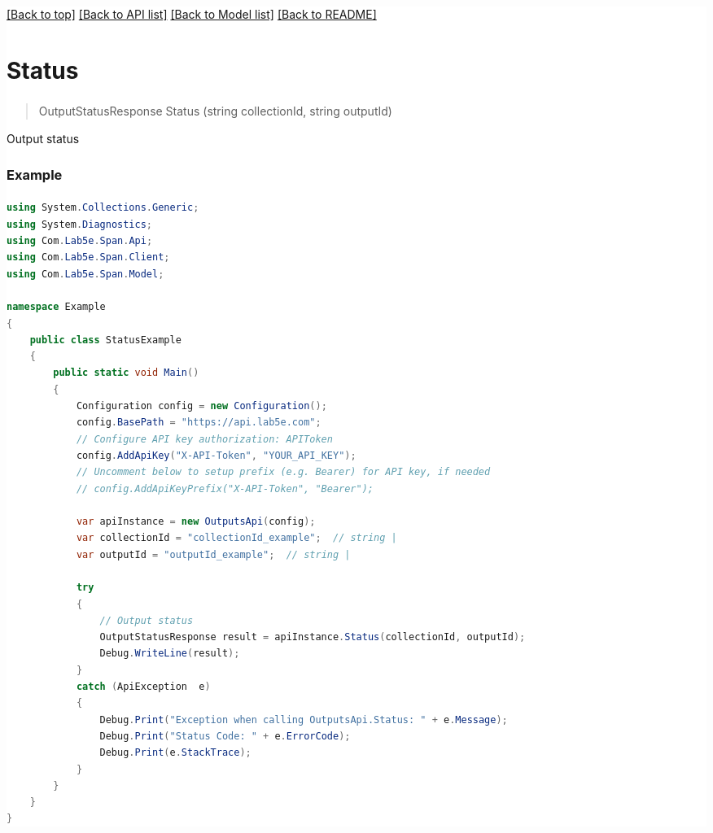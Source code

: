 [[Back to top]](#) [[Back to API list]](../README.md#documentation-for-api-endpoints) [[Back to Model list]](../README.md#documentation-for-models) [[Back to README]](../README.md)

<a name="status"></a>
# **Status**
> OutputStatusResponse Status (string collectionId, string outputId)

Output status

### Example
```csharp
using System.Collections.Generic;
using System.Diagnostics;
using Com.Lab5e.Span.Api;
using Com.Lab5e.Span.Client;
using Com.Lab5e.Span.Model;

namespace Example
{
    public class StatusExample
    {
        public static void Main()
        {
            Configuration config = new Configuration();
            config.BasePath = "https://api.lab5e.com";
            // Configure API key authorization: APIToken
            config.AddApiKey("X-API-Token", "YOUR_API_KEY");
            // Uncomment below to setup prefix (e.g. Bearer) for API key, if needed
            // config.AddApiKeyPrefix("X-API-Token", "Bearer");

            var apiInstance = new OutputsApi(config);
            var collectionId = "collectionId_example";  // string | 
            var outputId = "outputId_example";  // string | 

            try
            {
                // Output status
                OutputStatusResponse result = apiInstance.Status(collectionId, outputId);
                Debug.WriteLine(result);
            }
            catch (ApiException  e)
            {
                Debug.Print("Exception when calling OutputsApi.Status: " + e.Message);
                Debug.Print("Status Code: " + e.ErrorCode);
                Debug.Print(e.StackTrace);
            }
        }
    }
}
```
